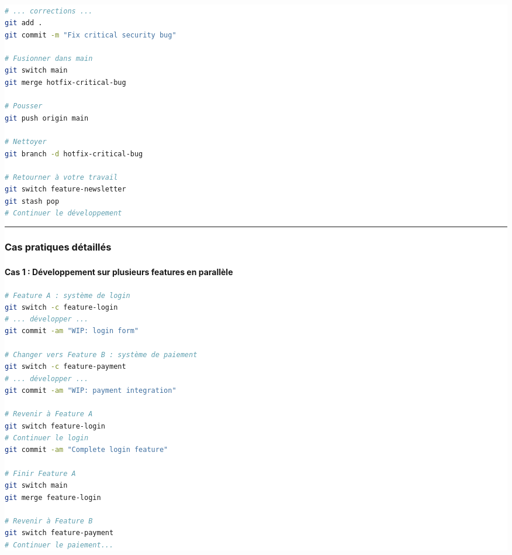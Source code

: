 ```bash
# ... corrections ...
git add .
git commit -m "Fix critical security bug"

# Fusionner dans main
git switch main
git merge hotfix-critical-bug

# Pousser
git push origin main

# Nettoyer
git branch -d hotfix-critical-bug

# Retourner à votre travail
git switch feature-newsletter
git stash pop
# Continuer le développement
```

---

### Cas pratiques détaillés

#### Cas 1 : Développement sur plusieurs features en parallèle

```bash
# Feature A : système de login
git switch -c feature-login
# ... développer ...
git commit -am "WIP: login form"

# Changer vers Feature B : système de paiement
git switch -c feature-payment
# ... développer ...
git commit -am "WIP: payment integration"

# Revenir à Feature A
git switch feature-login
# Continuer le login
git commit -am "Complete login feature"

# Finir Feature A
git switch main
git merge feature-login

# Revenir à Feature B
git switch feature-payment
# Continuer le paiement...
```

